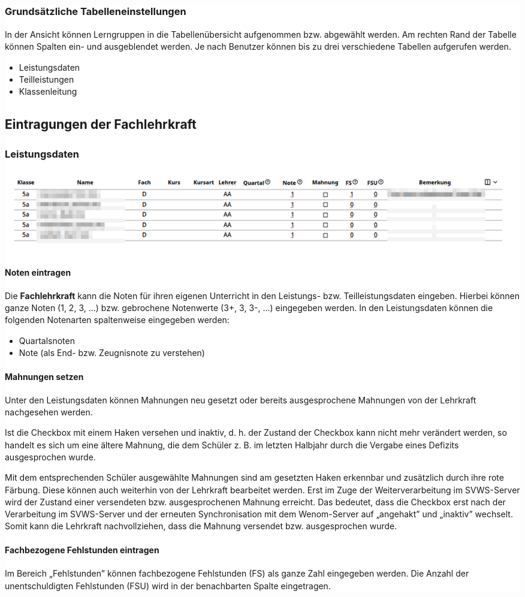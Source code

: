 ### Grundsätzliche Tabelleneinstellungen

In der Ansicht können Lerngruppen in die Tabellenübersicht aufgenommen bzw. abgewählt werden. Am rechten Rand der Tabelle können Spalten ein- und ausgeblendet werden. Je nach Benutzer können bis zu drei verschiedene Tabellen aufgerufen werden. 

+ Leistungsdaten
+ Teilleistungen
+ Klassenleitung

## Eintragungen der Fachlehrkraft


### Leistungsdaten

![WenomLeistungsdaten.png](graphics/WenomLeistungsdaten.png)


#### Noten eintragen

Die **Fachlehrkraft** kann die Noten für ihren eigenen Unterricht in den Leistungs- bzw. Teilleistungsdaten eingeben. Hierbei können ganze Noten (1, 2, 3, …) bzw. gebrochene Notenwerte (3+, 3, 3-, …) eingegeben werden. In den Leistungsdaten können die folgenden Notenarten spaltenweise eingegeben werden: 

+ Quartalsnoten
+ Note (als End- bzw. Zeugnisnote zu verstehen)

#### Mahnungen setzen

Unter den Leistungsdaten können Mahnungen neu gesetzt oder bereits ausgesprochene Mahnungen von der Lehrkraft nachgesehen werden. 

Ist die Checkbox mit einem Haken versehen und inaktiv, d. h. der Zustand der Checkbox kann nicht mehr verändert werden, so handelt es sich um eine ältere Mahnung, die dem Schüler z. B. im letzten Halbjahr durch die Vergabe eines Defizits ausgesprochen wurde. 

Mit dem entsprechenden Schüler ausgewählte Mahnungen sind am gesetzten Haken erkennbar und zusätzlich durch ihre rote Färbung. Diese können auch weiterhin von der Lehrkraft bearbeitet werden. Erst im Zuge der Weiterverarbeitung im SVWS-Server wird der Zustand einer versendeten bzw. ausgesprochenen Mahnung erreicht. Das bedeutet, dass die Checkbox erst nach der Verarbeitung im SVWS-Server und der erneuten Synchronisation mit dem Wenom-Server auf „angehakt” und „inaktiv” wechselt. Somit kann die Lehrkraft nachvollziehen, dass die Mahnung versendet bzw. ausgesprochen wurde. 


#### Fachbezogene Fehlstunden eintragen

Im Bereich „Fehlstunden” können fachbezogene Fehlstunden (FS) als ganze Zahl eingegeben werden. Die Anzahl der unentschuldigten Fehlstunden (FSU) wird in der benachbarten Spalte eingetragen. 
